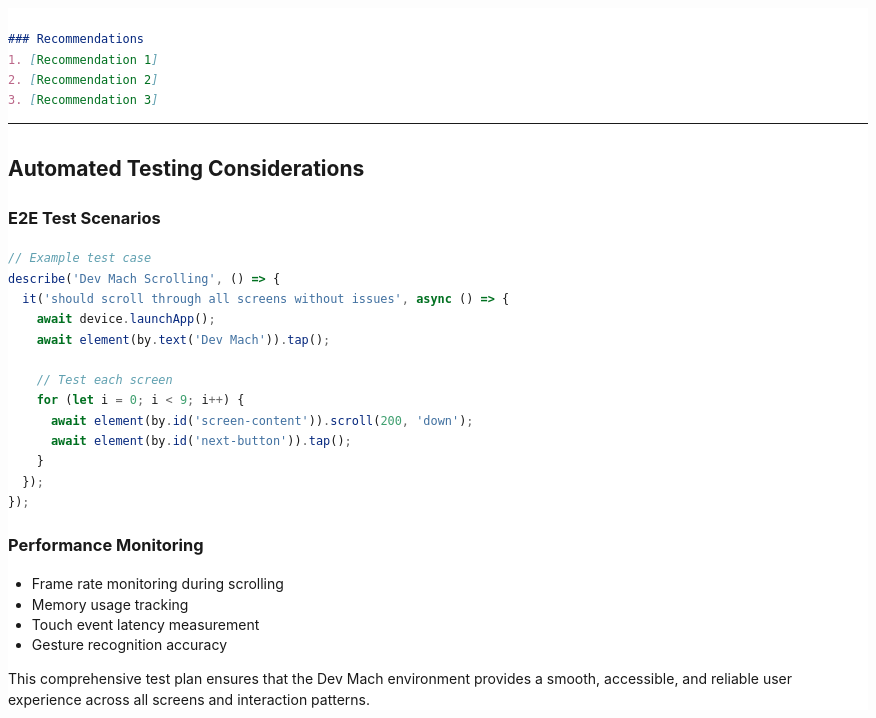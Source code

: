```markdown

### Recommendations
1. [Recommendation 1]
2. [Recommendation 2]
3. [Recommendation 3]
```

---

## Automated Testing Considerations

### E2E Test Scenarios
```javascript
// Example test case
describe('Dev Mach Scrolling', () => {
  it('should scroll through all screens without issues', async () => {
    await device.launchApp();
    await element(by.text('Dev Mach')).tap();
    
    // Test each screen
    for (let i = 0; i < 9; i++) {
      await element(by.id('screen-content')).scroll(200, 'down');
      await element(by.id('next-button')).tap();
    }
  });
});
```

### Performance Monitoring
- Frame rate monitoring during scrolling
- Memory usage tracking
- Touch event latency measurement
- Gesture recognition accuracy

This comprehensive test plan ensures that the Dev Mach environment provides a smooth, accessible, and reliable user experience across all screens and interaction patterns.